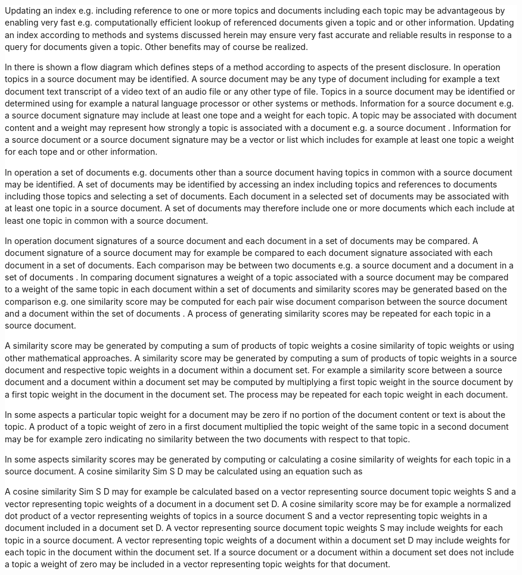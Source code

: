 Updating an index e.g. including reference to one or more topics and documents including each topic may be advantageous by enabling very fast e.g. computationally efficient lookup of referenced documents given a topic and or other information. Updating an index according to methods and systems discussed herein may ensure very fast accurate and reliable results in response to a query for documents given a topic. Other benefits may of course be realized.

In there is shown a flow diagram which defines steps of a method according to aspects of the present disclosure. In operation topics in a source document may be identified. A source document may be any type of document including for example a text document text transcript of a video text of an audio file or any other type of file. Topics in a source document may be identified or determined using for example a natural language processor or other systems or methods. Information for a source document e.g. a source document signature may include at least one tope and a weight for each topic. A topic may be associated with document content and a weight may represent how strongly a topic is associated with a document e.g. a source document . Information for a source document or a source document signature may be a vector or list which includes for example at least one topic a weight for each tope and or other information.

In operation a set of documents e.g. documents other than a source document having topics in common with a source document may be identified. A set of documents may be identified by accessing an index including topics and references to documents including those topics and selecting a set of documents. Each document in a selected set of documents may be associated with at least one topic in a source document. A set of documents may therefore include one or more documents which each include at least one topic in common with a source document.

In operation document signatures of a source document and each document in a set of documents may be compared. A document signature of a source document may for example be compared to each document signature associated with each document in a set of documents. Each comparison may be between two documents e.g. a source document and a document in a set of documents . In comparing document signatures a weight of a topic associated with a source document may be compared to a weight of the same topic in each document within a set of documents and similarity scores may be generated based on the comparison e.g. one similarity score may be computed for each pair wise document comparison between the source document and a document within the set of documents . A process of generating similarity scores may be repeated for each topic in a source document.

A similarity score may be generated by computing a sum of products of topic weights a cosine similarity of topic weights or using other mathematical approaches. A similarity score may be generated by computing a sum of products of topic weights in a source document and respective topic weights in a document within a document set. For example a similarity score between a source document and a document within a document set may be computed by multiplying a first topic weight in the source document by a first topic weight in the document in the document set. The process may be repeated for each topic weight in each document.

In some aspects a particular topic weight for a document may be zero if no portion of the document content or text is about the topic. A product of a topic weight of zero in a first document multiplied the topic weight of the same topic in a second document may be for example zero indicating no similarity between the two documents with respect to that topic.

In some aspects similarity scores may be generated by computing or calculating a cosine similarity of weights for each topic in a source document. A cosine similarity Sim S D may be calculated using an equation such as 

A cosine similarity Sim S D may for example be calculated based on a vector representing source document topic weights S and a vector representing topic weights of a document in a document set D. A cosine similarity score may be for example a normalized dot product of a vector representing weights of topics in a source document S and a vector representing topic weights in a document included in a document set D. A vector representing source document topic weights S may include weights for each topic in a source document. A vector representing topic weights of a document within a document set D may include weights for each topic in the document within the document set. If a source document or a document within a document set does not include a topic a weight of zero may be included in a vector representing topic weights for that document.
